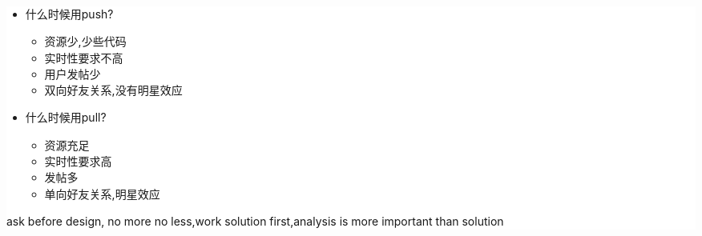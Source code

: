 -   什么时候用push?
    -   资源少,少些代码
    -   实时性要求不高
    -   用户发帖少
    -   双向好友关系,没有明星效应
    
-   什么时候用pull?
    -   资源充足
    -   实时性要求高
    -   发帖多
    -   单向好友关系,明星效应
    
ask before design, no more no less,work solution first,analysis is more important than solution


    